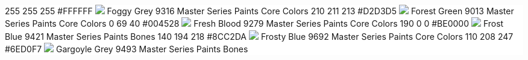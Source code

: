 <td>255</td>
<td>255</td>
<td>255</td>
<td>#FFFFFF</td>
<td style="background-color: #FFFFFF" ><img src="https://via.placeholder.com/40/FFFFFF/000000?text=+" /></td>
</tr>
<tr>
<td>Foggy Grey</td>
<td>9316</td>
<td>Master Series Paints Core Colors</td>
<td>210</td>
<td>211</td>
<td>213</td>
<td>#D2D3D5</td>
<td style="background-color: #D2D3D5" ><img src="https://via.placeholder.com/40/D2D3D5/000000?text=+" /></td>
</tr>
<tr>
<td>Forest Green</td>
<td>9013</td>
<td>Master Series Paints Core Colors</td>
<td>0</td>
<td>69</td>
<td>40</td>
<td>#004528</td>
<td style="background-color: #004528" ><img src="https://via.placeholder.com/40/004528/000000?text=+" /></td>
</tr>
<tr>
<td>Fresh Blood</td>
<td>9279</td>
<td>Master Series Paints Core Colors</td>
<td>190</td>
<td>0</td>
<td>0</td>
<td>#BE0000</td>
<td style="background-color: #BE0000" ><img src="https://via.placeholder.com/40/BE0000/000000?text=+" /></td>
</tr>
<tr>
<td>Frost Blue</td>
<td>9421</td>
<td>Master Series Paints Bones</td>
<td>140</td>
<td>194</td>
<td>218</td>
<td>#8CC2DA</td>
<td style="background-color: #8CC2DA" ><img src="https://via.placeholder.com/40/8CC2DA/000000?text=+" /></td>
</tr>
<tr>
<td>Frosty Blue</td>
<td>9692</td>
<td>Master Series Paints Core Colors</td>
<td>110</td>
<td>208</td>
<td>247</td>
<td>#6ED0F7</td>
<td style="background-color: #6ED0F7" ><img src="https://via.placeholder.com/40/6ED0F7/000000?text=+" /></td>
</tr>
<tr>
<td>Gargoyle Grey</td>
<td>9493</td>
<td>Master Series Paints Bones</td>